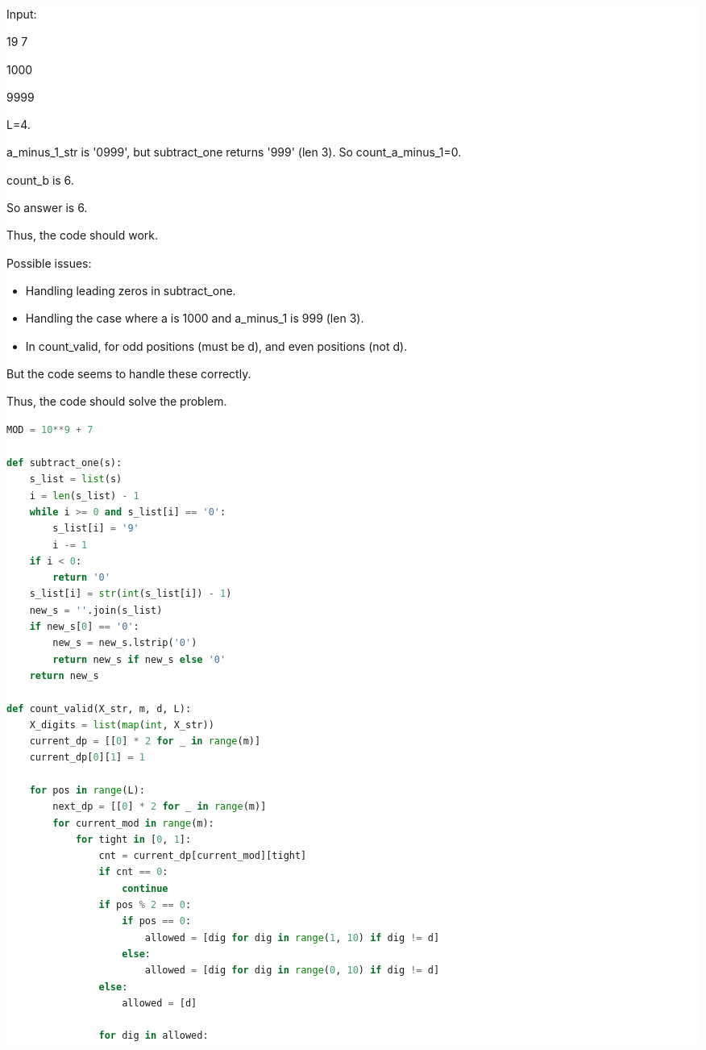 Input:

19 7

1000

9999

L=4.

a_minus_1_str is '0999', but subtract_one returns '999' (len 3). So count_a_minus_1=0.

count_b is 6.

So answer is 6.

Thus, the code should work.

Possible issues:

- Handling leading zeros in subtract_one.

- Handling the case where a is 1000 and a_minus_1 is 999 (len 3).

- In count_valid, for odd positions (must be d), and even positions (not d).

But the code seems to handle these correctly.

Thus, the code should solve the problem.
</think>

```python
MOD = 10**9 + 7

def subtract_one(s):
    s_list = list(s)
    i = len(s_list) - 1
    while i >= 0 and s_list[i] == '0':
        s_list[i] = '9'
        i -= 1
    if i < 0:
        return '0'
    s_list[i] = str(int(s_list[i]) - 1)
    new_s = ''.join(s_list)
    if new_s[0] == '0':
        new_s = new_s.lstrip('0')
        return new_s if new_s else '0'
    return new_s

def count_valid(X_str, m, d, L):
    X_digits = list(map(int, X_str))
    current_dp = [[0] * 2 for _ in range(m)]
    current_dp[0][1] = 1
    
    for pos in range(L):
        next_dp = [[0] * 2 for _ in range(m)]
        for current_mod in range(m):
            for tight in [0, 1]:
                cnt = current_dp[current_mod][tight]
                if cnt == 0:
                    continue
                if pos % 2 == 0:
                    if pos == 0:
                        allowed = [dig for dig in range(1, 10) if dig != d]
                    else:
                        allowed = [dig for dig in range(0, 10) if dig != d]
                else:
                    allowed = [d]
                
                for dig in allowed:
```